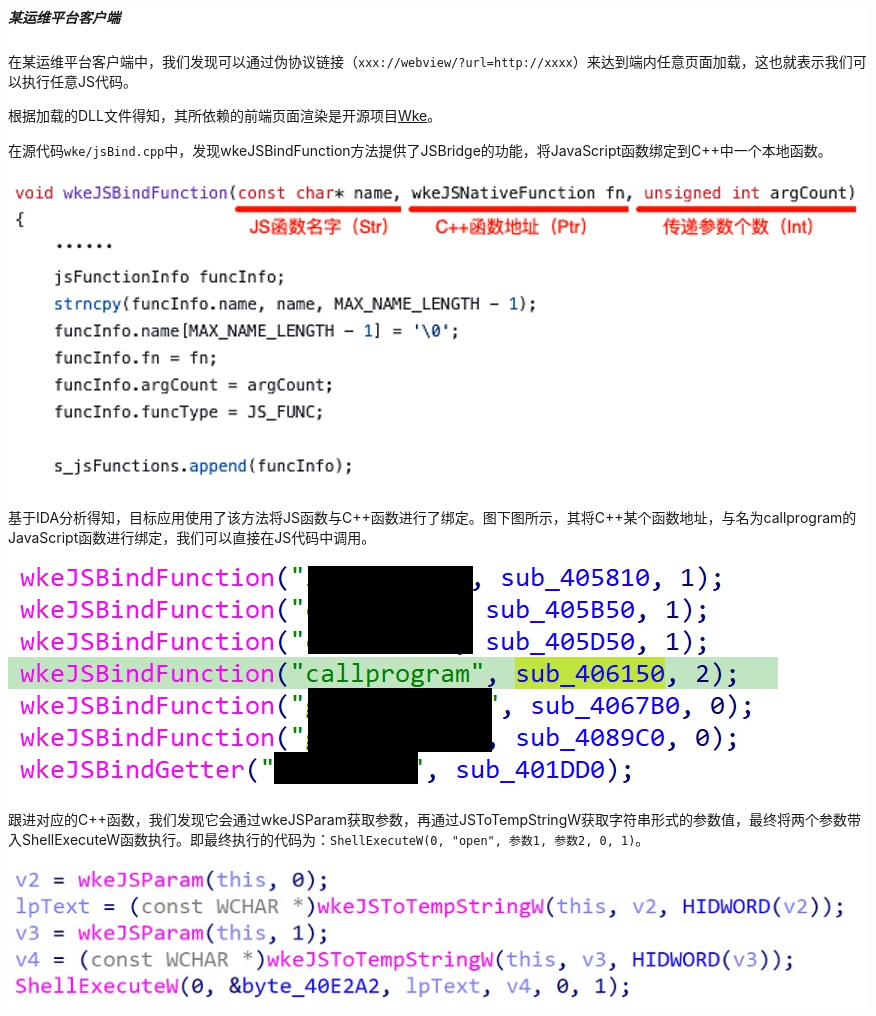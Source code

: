 ##### 某运维平台客户端

在某运维平台客户端中，我们发现可以通过伪协议链接（`xxx://webview/?url=http://xxxx`）来达到端内任意页面加载，这也就表示我们可以执行任意JS代码。

根据加载的DLL文件得知，其所依赖的前端页面渲染是开源项目[Wke](https://github.com/cexer/wke)。

在源代码`wke/jsBind.cpp`中，发现wkeJSBindFunction方法提供了JSBridge的功能，将JavaScript函数绑定到C++中一个本地函数。

[![](assets/1703487068-e562e003053f74427e1d2155eb77329e.jpg)](https://chen-blog-oss.oss-cn-beijing.aliyuncs.com/2023-12-18/17028764422964.jpg)

基于IDA分析得知，目标应用使用了该方法将JS函数与C++函数进行了绑定。图下图所示，其将C++某个函数地址，与名为callprogram的JavaScript函数进行绑定，我们可以直接在JS代码中调用。

[![](assets/1703487068-81166de1b1b7d2512ec2add315a1c476.jpg)](https://chen-blog-oss.oss-cn-beijing.aliyuncs.com/2023-12-18/17028765186722.jpg)

跟进对应的C++函数，我们发现它会通过wkeJSParam获取参数，再通过JSToTempStringW获取字符串形式的参数值，最终将两个参数带入ShellExecuteW函数执行。即最终执行的代码为：`ShellExecuteW(0, "open", 参数1, 参数2, 0, 1)`。

[![](assets/1703487068-424db2a95b834001b3d9995270f274ff.jpg)](https://chen-blog-oss.oss-cn-beijing.aliyuncs.com/2023-12-18/17028765625148.jpg)
